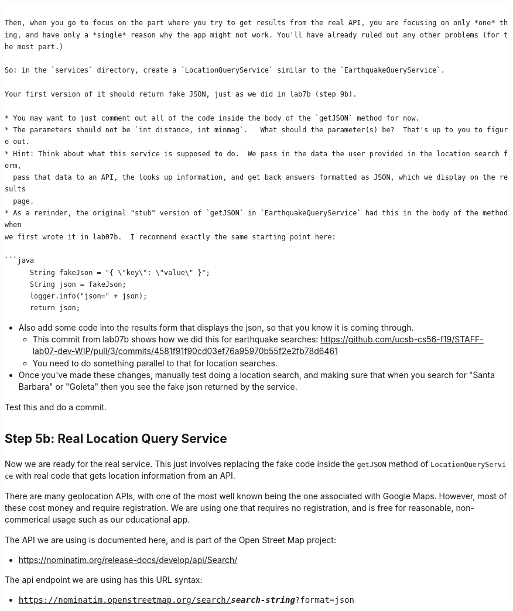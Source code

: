   ```

Then, when you go to focus on the part where you try to get results from the real API, you are focusing on only *one* thing, and have only a *single* reason why the app might not work. You'll have already ruled out any other problems (for the most part.)

So: in the `services` directory, create a `LocationQueryService` similar to the `EarthquakeQueryService`. 

Your first version of it should return fake JSON, just as we did in lab7b (step 9b).

* You may want to just comment out all of the code inside the body of the `getJSON` method for now.
* The parameters should not be `int distance, int minmag`.   What should the parameter(s) be?  That's up to you to figure out.
  * Hint: Think about what this service is supposed to do.  We pass in the data the user provided in the location search form,
    pass that data to an API, the looks up information, and get back answers formatted as JSON, which we display on the results
    page.   
* As a reminder, the original "stub" version of `getJSON` in `EarthquakeQueryService` had this in the body of the method when
  we first wrote it in lab07b.  I recommend exactly the same starting point here:

  ```java
        String fakeJson = "{ \"key\": \"value\" }";
        String json = fakeJson;
        logger.info("json=" + json);
        return json;
  ```

* Also add some code into the results form that displays the json, so that you know it is coming through.
  * This commit from lab07b shows how we did this for earthquake searches: <https://github.com/ucsb-cs56-f19/STAFF-lab07-dev-WIP/pull/3/commits/4581f91f90cd03ef76a95970b55f2e2fb78d6461> 
  * You need to do something parallel to that for location searches.
* Once you've made these changes, manually test doing a location search, and making sure that when you search for "Santa Barbara" or "Goleta" then you see the fake json returned by the service.

Test this and do a commit.

## Step 5b: Real Location Query Service

Now we are ready for the real service.  This just involves replacing the fake code inside the `getJSON` method of `LocationQueryService`
with real code that gets location information from an API.

There are many geolocation APIs, with one of the most well known being the one associated with Google Maps.  However, most of these cost money and require registration.  We are using one that requires no registration, and is free for reasonable, non-commerical usage such as our educational app.

The API we are using is documented here, and is part of the Open Street Map project:
* <https://nominatim.org/release-docs/develop/api/Search/>

The api endpoint we are using has this URL syntax:
* <tt>https://nominatim.openstreetmap.org/search/<i><b>search-string</b></i>?format=json</tt>
